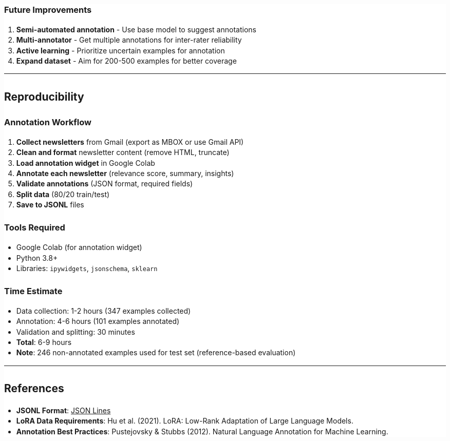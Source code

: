 ### **Future Improvements**

1. **Semi-automated annotation** - Use base model to suggest annotations
2. **Multi-annotator** - Get multiple annotations for inter-rater reliability
3. **Active learning** - Prioritize uncertain examples for annotation
4. **Expand dataset** - Aim for 200-500 examples for better coverage

---

## Reproducibility

### **Annotation Workflow**

1. **Collect newsletters** from Gmail (export as MBOX or use Gmail API)
2. **Clean and format** newsletter content (remove HTML, truncate)
3. **Load annotation widget** in Google Colab
4. **Annotate each newsletter** (relevance score, summary, insights)
5. **Validate annotations** (JSON format, required fields)
6. **Split data** (80/20 train/test)
7. **Save to JSONL** files

### **Tools Required**

- Google Colab (for annotation widget)
- Python 3.8+
- Libraries: `ipywidgets`, `jsonschema`, `sklearn`

### **Time Estimate**

- Data collection: 1-2 hours (347 examples collected)
- Annotation: 4-6 hours (101 examples annotated)
- Validation and splitting: 30 minutes
- **Total**: 6-9 hours
- **Note**: 246 non-annotated examples used for test set (reference-based evaluation)

---

## References

- **JSONL Format**: [JSON Lines](https://jsonlines.org/)
- **LoRA Data Requirements**: Hu et al. (2021). LoRA: Low-Rank Adaptation of Large Language Models.
- **Annotation Best Practices**: Pustejovsky & Stubbs (2012). Natural Language Annotation for Machine Learning.

